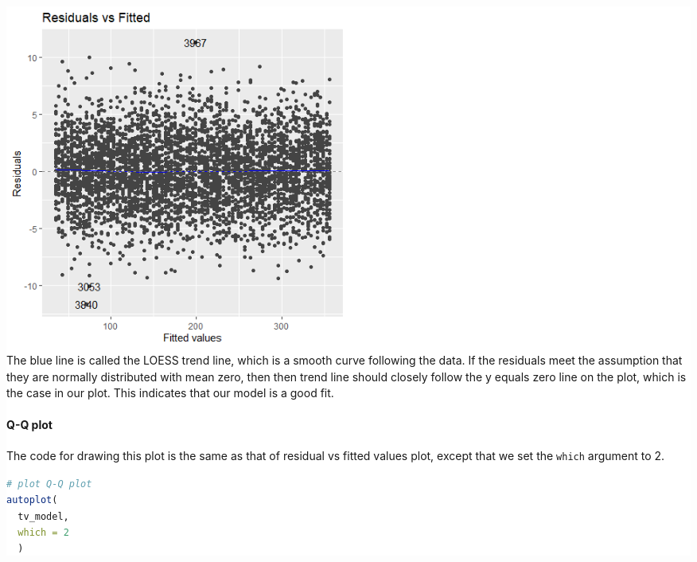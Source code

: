 ![](regression_files/figure-gfm/unnamed-chunk-24-1.png) The blue
line is called the LOESS trend line, which is a smooth curve following
the data. If the residuals meet the assumption that they are normally
distributed with mean zero, then then trend line should closely follow
the y equals zero line on the plot, which is the case in our plot. This
indicates that our model is a good fit.

#### Q-Q plot

The code for drawing this plot is the same as that of residual vs fitted
values plot, except that we set the `which` argument to 2.

``` r
# plot Q-Q plot
autoplot(
  tv_model, 
  which = 2
  )
```
